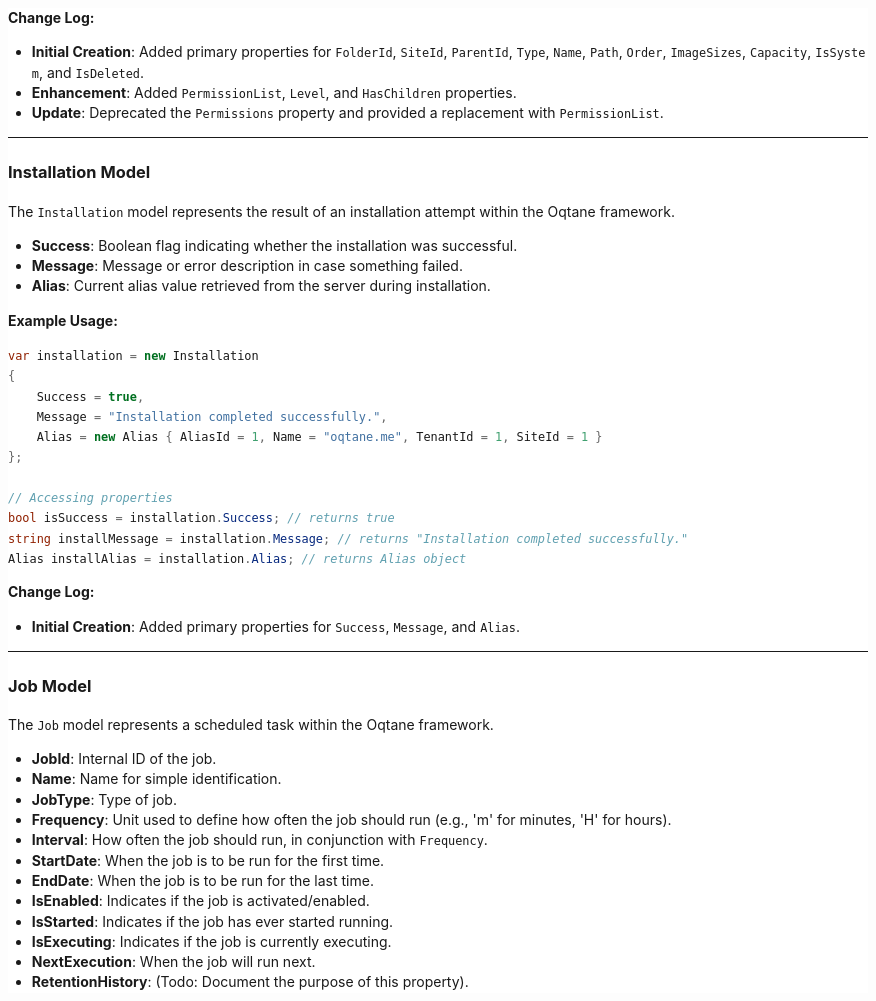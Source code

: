 **Change Log:**
- **Initial Creation**: Added primary properties for `FolderId`, `SiteId`, `ParentId`, `Type`, `Name`, `Path`, `Order`, `ImageSizes`, `Capacity`, `IsSystem`, and `IsDeleted`.
- **Enhancement**: Added `PermissionList`, `Level`, and `HasChildren` properties.
- **Update**: Deprecated the `Permissions` property and provided a replacement with `PermissionList`.

---

### **Installation Model**

The `Installation` model represents the result of an installation attempt within the Oqtane framework.

- **Success**: Boolean flag indicating whether the installation was successful.
- **Message**: Message or error description in case something failed.
- **Alias**: Current alias value retrieved from the server during installation.

**Example Usage:**
```csharp
var installation = new Installation
{
    Success = true,
    Message = "Installation completed successfully.",
    Alias = new Alias { AliasId = 1, Name = "oqtane.me", TenantId = 1, SiteId = 1 }
};

// Accessing properties
bool isSuccess = installation.Success; // returns true
string installMessage = installation.Message; // returns "Installation completed successfully."
Alias installAlias = installation.Alias; // returns Alias object
```

**Change Log:**
- **Initial Creation**: Added primary properties for `Success`, `Message`, and `Alias`.

---

### **Job Model**

The `Job` model represents a scheduled task within the Oqtane framework.

- **JobId**: Internal ID of the job.
- **Name**: Name for simple identification.
- **JobType**: Type of job.
- **Frequency**: Unit used to define how often the job should run (e.g., 'm' for minutes, 'H' for hours).
- **Interval**: How often the job should run, in conjunction with `Frequency`.
- **StartDate**: When the job is to be run for the first time.
- **EndDate**: When the job is to be run for the last time.
- **IsEnabled**: Indicates if the job is activated/enabled.
- **IsStarted**: Indicates if the job has ever started running.
- **IsExecuting**: Indicates if the job is currently executing.
- **NextExecution**: When the job will run next.
- **RetentionHistory**: (Todo: Document the purpose of this property).
